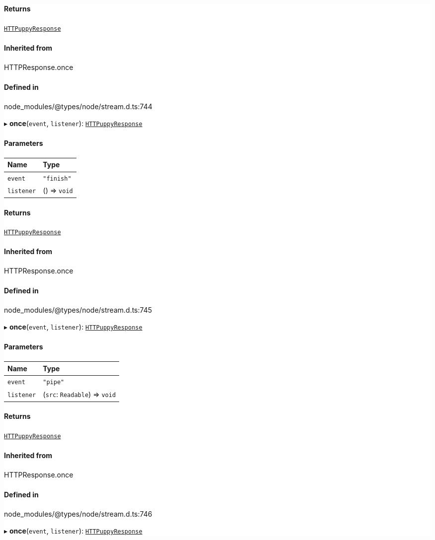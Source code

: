 #### Returns

[`HTTPuppyResponse`](useServer.HTTPuppyResponse.md)

#### Inherited from

HTTPResponse.once

#### Defined in

node_modules/@types/node/stream.d.ts:744

▸ **once**(`event`, `listener`): [`HTTPuppyResponse`](useServer.HTTPuppyResponse.md)

#### Parameters

| Name | Type |
| :------ | :------ |
| `event` | ``"finish"`` |
| `listener` | () => `void` |

#### Returns

[`HTTPuppyResponse`](useServer.HTTPuppyResponse.md)

#### Inherited from

HTTPResponse.once

#### Defined in

node_modules/@types/node/stream.d.ts:745

▸ **once**(`event`, `listener`): [`HTTPuppyResponse`](useServer.HTTPuppyResponse.md)

#### Parameters

| Name | Type |
| :------ | :------ |
| `event` | ``"pipe"`` |
| `listener` | (`src`: `Readable`) => `void` |

#### Returns

[`HTTPuppyResponse`](useServer.HTTPuppyResponse.md)

#### Inherited from

HTTPResponse.once

#### Defined in

node_modules/@types/node/stream.d.ts:746

▸ **once**(`event`, `listener`): [`HTTPuppyResponse`](useServer.HTTPuppyResponse.md)

